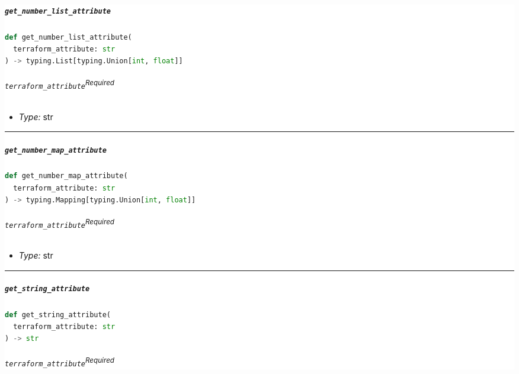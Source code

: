 ##### `get_number_list_attribute` <a name="get_number_list_attribute" id="rhizo-co-terraform-provider-oci.dataOciFileStorageFilesystemSnapshotPolicy.DataOciFileStorageFilesystemSnapshotPolicySchedulesOutputReference.getNumberListAttribute"></a>

```python
def get_number_list_attribute(
  terraform_attribute: str
) -> typing.List[typing.Union[int, float]]
```

###### `terraform_attribute`<sup>Required</sup> <a name="terraform_attribute" id="rhizo-co-terraform-provider-oci.dataOciFileStorageFilesystemSnapshotPolicy.DataOciFileStorageFilesystemSnapshotPolicySchedulesOutputReference.getNumberListAttribute.parameter.terraformAttribute"></a>

- *Type:* str

---

##### `get_number_map_attribute` <a name="get_number_map_attribute" id="rhizo-co-terraform-provider-oci.dataOciFileStorageFilesystemSnapshotPolicy.DataOciFileStorageFilesystemSnapshotPolicySchedulesOutputReference.getNumberMapAttribute"></a>

```python
def get_number_map_attribute(
  terraform_attribute: str
) -> typing.Mapping[typing.Union[int, float]]
```

###### `terraform_attribute`<sup>Required</sup> <a name="terraform_attribute" id="rhizo-co-terraform-provider-oci.dataOciFileStorageFilesystemSnapshotPolicy.DataOciFileStorageFilesystemSnapshotPolicySchedulesOutputReference.getNumberMapAttribute.parameter.terraformAttribute"></a>

- *Type:* str

---

##### `get_string_attribute` <a name="get_string_attribute" id="rhizo-co-terraform-provider-oci.dataOciFileStorageFilesystemSnapshotPolicy.DataOciFileStorageFilesystemSnapshotPolicySchedulesOutputReference.getStringAttribute"></a>

```python
def get_string_attribute(
  terraform_attribute: str
) -> str
```

###### `terraform_attribute`<sup>Required</sup> <a name="terraform_attribute" id="rhizo-co-terraform-provider-oci.dataOciFileStorageFilesystemSnapshotPolicy.DataOciFileStorageFilesystemSnapshotPolicySchedulesOutputReference.getStringAttribute.parameter.terraformAttribute"></a>
